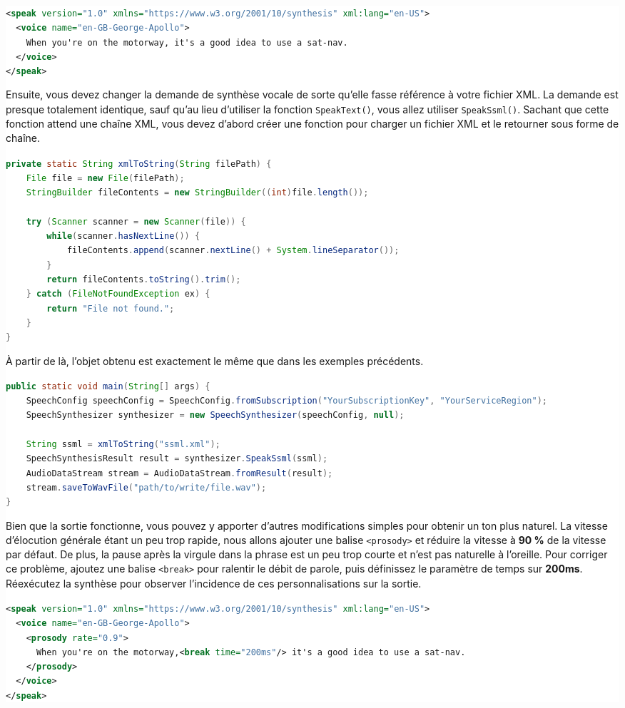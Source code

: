 ```xml
<speak version="1.0" xmlns="https://www.w3.org/2001/10/synthesis" xml:lang="en-US">
  <voice name="en-GB-George-Apollo">
    When you're on the motorway, it's a good idea to use a sat-nav.
  </voice>
</speak>
```

Ensuite, vous devez changer la demande de synthèse vocale de sorte qu’elle fasse référence à votre fichier XML. La demande est presque totalement identique, sauf qu’au lieu d’utiliser la fonction `SpeakText()`, vous allez utiliser `SpeakSsml()`. Sachant que cette fonction attend une chaîne XML, vous devez d’abord créer une fonction pour charger un fichier XML et le retourner sous forme de chaîne.

```java
private static String xmlToString(String filePath) {
    File file = new File(filePath);
    StringBuilder fileContents = new StringBuilder((int)file.length());

    try (Scanner scanner = new Scanner(file)) {
        while(scanner.hasNextLine()) {
            fileContents.append(scanner.nextLine() + System.lineSeparator());
        }
        return fileContents.toString().trim();
    } catch (FileNotFoundException ex) {
        return "File not found.";
    }
}
```

À partir de là, l’objet obtenu est exactement le même que dans les exemples précédents.

```java
public static void main(String[] args) {
    SpeechConfig speechConfig = SpeechConfig.fromSubscription("YourSubscriptionKey", "YourServiceRegion");
    SpeechSynthesizer synthesizer = new SpeechSynthesizer(speechConfig, null);

    String ssml = xmlToString("ssml.xml");
    SpeechSynthesisResult result = synthesizer.SpeakSsml(ssml);
    AudioDataStream stream = AudioDataStream.fromResult(result);
    stream.saveToWavFile("path/to/write/file.wav");
}
```

Bien que la sortie fonctionne, vous pouvez y apporter d’autres modifications simples pour obtenir un ton plus naturel. La vitesse d’élocution générale étant un peu trop rapide, nous allons ajouter une balise `<prosody>` et réduire la vitesse à **90 %** de la vitesse par défaut. De plus, la pause après la virgule dans la phrase est un peu trop courte et n’est pas naturelle à l’oreille. Pour corriger ce problème, ajoutez une balise `<break>` pour ralentir le débit de parole, puis définissez le paramètre de temps sur **200ms**. Réexécutez la synthèse pour observer l’incidence de ces personnalisations sur la sortie.

```xml
<speak version="1.0" xmlns="https://www.w3.org/2001/10/synthesis" xml:lang="en-US">
  <voice name="en-GB-George-Apollo">
    <prosody rate="0.9">
      When you're on the motorway,<break time="200ms"/> it's a good idea to use a sat-nav.
    </prosody>
  </voice>
</speak>
```
